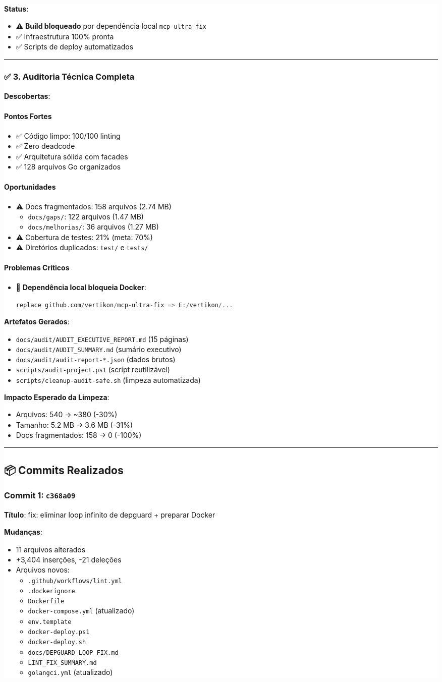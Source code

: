 **Status**: 
- ⚠️ **Build bloqueado** por dependência local `mcp-ultra-fix`
- ✅ Infraestrutura 100% pronta
- ✅ Scripts de deploy automatizados

---

### ✅ 3. Auditoria Técnica Completa

**Descobertas**:

#### Pontos Fortes
- ✅ Código limpo: 100/100 linting
- ✅ Zero deadcode
- ✅ Arquitetura sólida com facades
- ✅ 128 arquivos Go organizados

#### Oportunidades
- ⚠️ Docs fragmentados: 158 arquivos (2.74 MB)
  - `docs/gaps/`: 122 arquivos (1.47 MB)
  - `docs/melhorias/`: 36 arquivos (1.27 MB)
- ⚠️ Cobertura de testes: 21% (meta: 70%)
- ⚠️ Diretórios duplicados: `test/` e `tests/`

#### Problemas Críticos
- 🔴 **Dependência local bloqueia Docker**:
  ```go
  replace github.com/vertikon/mcp-ultra-fix => E:/vertikon/...
  ```

**Artefatos Gerados**:
- `docs/audit/AUDIT_EXECUTIVE_REPORT.md` (15 páginas)
- `docs/audit/AUDIT_SUMMARY.md` (sumário executivo)
- `docs/audit/audit-report-*.json` (dados brutos)
- `scripts/audit-project.ps1` (script reutilizável)
- `scripts/cleanup-audit-safe.sh` (limpeza automatizada)

**Impacto Esperado da Limpeza**:
- Arquivos: 540 → ~380 (-30%)
- Tamanho: 5.2 MB → 3.6 MB (-31%)
- Docs fragmentados: 158 → 0 (-100%)

---

## 📦 Commits Realizados

### Commit 1: `c368a09`
**Título**: fix: eliminar loop infinito de depguard + preparar Docker

**Mudanças**:
- 11 arquivos alterados
- +3,404 inserções, -21 deleções
- Arquivos novos:
  - `.github/workflows/lint.yml`
  - `.dockerignore`
  - `Dockerfile`
  - `docker-compose.yml` (atualizado)
  - `env.template`
  - `docker-deploy.ps1`
  - `docker-deploy.sh`
  - `docs/DEPGUARD_LOOP_FIX.md`
  - `LINT_FIX_SUMMARY.md`
  - `golangci.yml` (atualizado)
